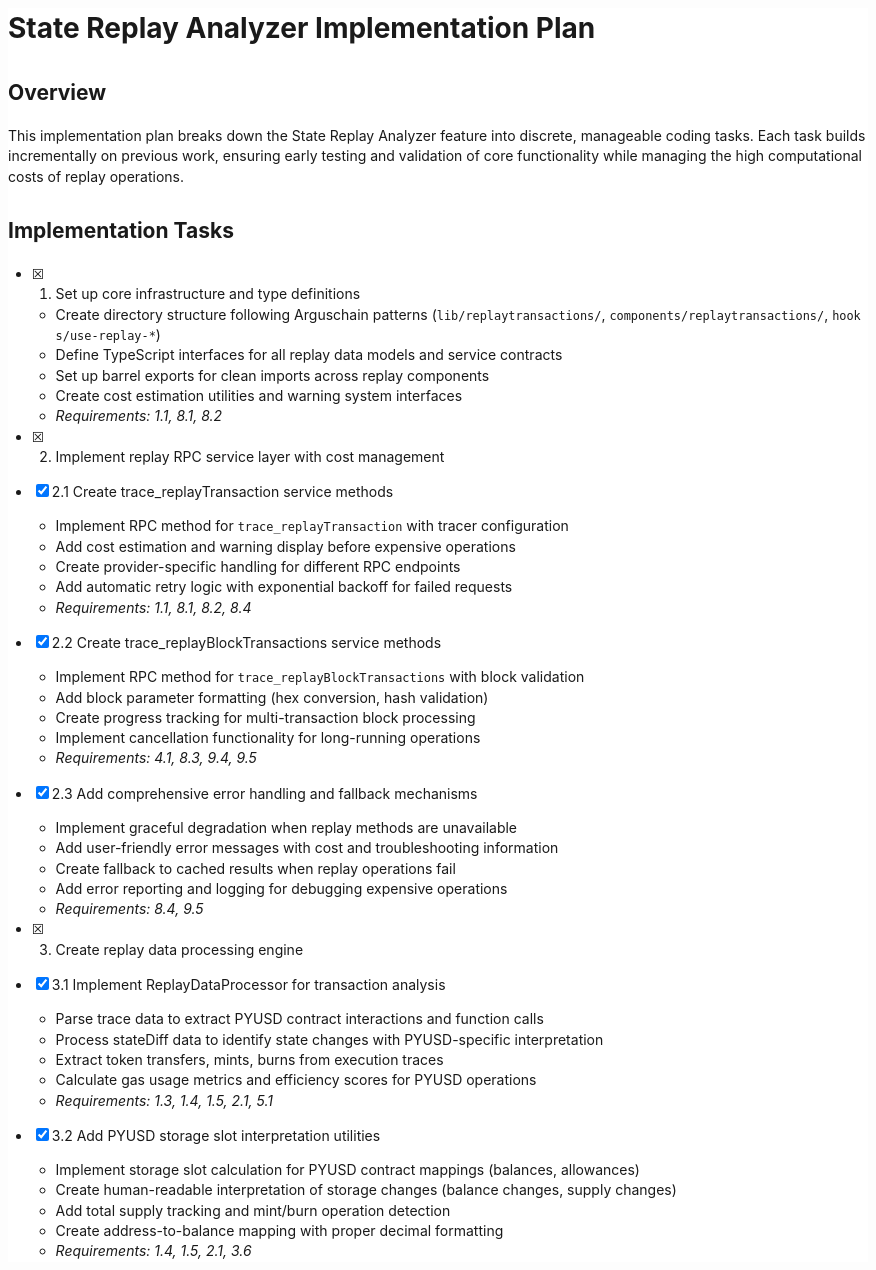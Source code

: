 # State Replay Analyzer Implementation Plan

## Overview

This implementation plan breaks down the State Replay Analyzer feature into discrete, manageable coding tasks. Each task builds incrementally on previous work, ensuring early testing and validation of core functionality while managing the high computational costs of replay operations.

## Implementation Tasks

- [x] 1. Set up core infrastructure and type definitions
  - Create directory structure following Arguschain patterns (`lib/replaytransactions/`, `components/replaytransactions/`, `hooks/use-replay-*`)
  - Define TypeScript interfaces for all replay data models and service contracts
  - Set up barrel exports for clean imports across replay components
  - Create cost estimation utilities and warning system interfaces
  - _Requirements: 1.1, 8.1, 8.2_

- [x] 2. Implement replay RPC service layer with cost management

- [x] 2.1 Create trace_replayTransaction service methods
  - Implement RPC method for `trace_replayTransaction` with tracer configuration
  - Add cost estimation and warning display before expensive operations
  - Create provider-specific handling for different RPC endpoints
  - Add automatic retry logic with exponential backoff for failed requests
  - _Requirements: 1.1, 8.1, 8.2, 8.4_

- [x] 2.2 Create trace_replayBlockTransactions service methods
  - Implement RPC method for `trace_replayBlockTransactions` with block validation
  - Add block parameter formatting (hex conversion, hash validation)
  - Create progress tracking for multi-transaction block processing
  - Implement cancellation functionality for long-running operations
  - _Requirements: 4.1, 8.3, 9.4, 9.5_

- [x] 2.3 Add comprehensive error handling and fallback mechanisms
  - Implement graceful degradation when replay methods are unavailable
  - Add user-friendly error messages with cost and troubleshooting information
  - Create fallback to cached results when replay operations fail
  - Add error reporting and logging for debugging expensive operations
  - _Requirements: 8.4, 9.5_

- [x] 3. Create replay data processing engine
- [x] 3.1 Implement ReplayDataProcessor for transaction analysis
  - Parse trace data to extract PYUSD contract interactions and function calls
  - Process stateDiff data to identify state changes with PYUSD-specific interpretation
  - Extract token transfers, mints, burns from execution traces
  - Calculate gas usage metrics and efficiency scores for PYUSD operations
  - _Requirements: 1.3, 1.4, 1.5, 2.1, 5.1_

- [x] 3.2 Add PYUSD storage slot interpretation utilities
  - Implement storage slot calculation for PYUSD contract mappings (balances, allowances)
  - Create human-readable interpretation of storage changes (balance changes, supply changes)
  - Add total supply tracking and mint/burn operation detection
  - Create address-to-balance mapping with proper decimal formatting
  - _Requirements: 1.4, 1.5, 2.1, 3.6_
